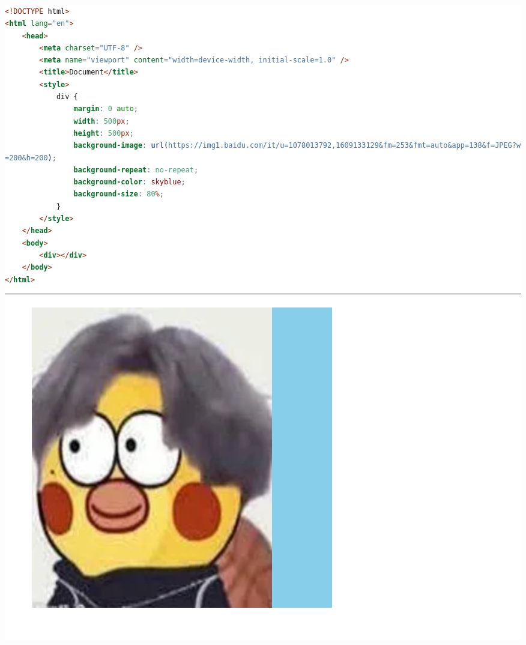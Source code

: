 ```html
<!DOCTYPE html>
<html lang="en">
    <head>
        <meta charset="UTF-8" />
        <meta name="viewport" content="width=device-width, initial-scale=1.0" />
        <title>Document</title>
        <style>
            div {
                margin: 0 auto;
                width: 500px;
                height: 500px;
                background-image: url(https://img1.baidu.com/it/u=1078013792,1609133129&fm=253&fmt=auto&app=138&f=JPEG?w=200&h=200);
                background-repeat: no-repeat;
                background-color: skyblue;
                background-size: 80%;
            }
        </style>
    </head>
    <body>
        <div></div>
    </body>
</html>
```

<hr>

![image-20230913203525047](img/image-20230913203525047.png)
